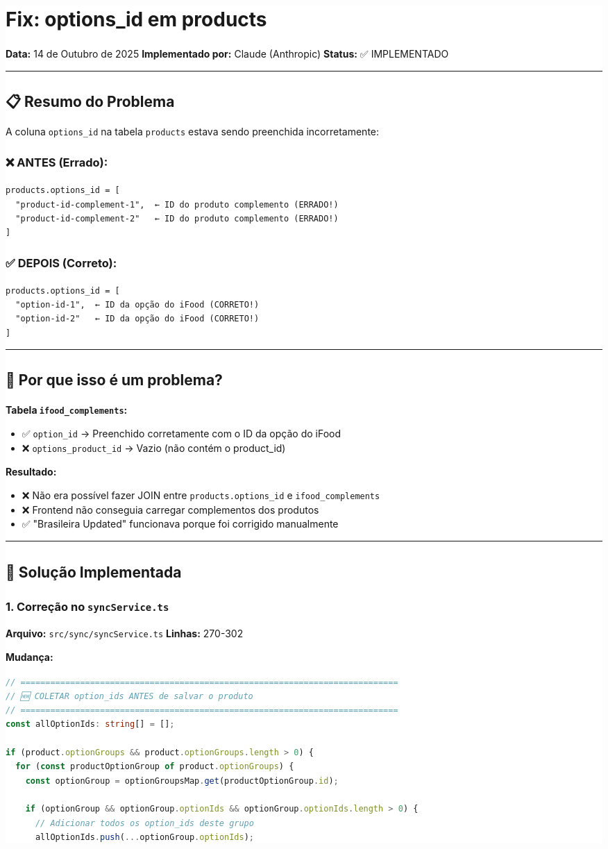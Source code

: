 # Fix: options_id em products

**Data:** 14 de Outubro de 2025
**Implementado por:** Claude (Anthropic)
**Status:** ✅ IMPLEMENTADO

---

## 📋 Resumo do Problema

A coluna `options_id` na tabela `products` estava sendo preenchida incorretamente:

### ❌ **ANTES (Errado):**
```
products.options_id = [
  "product-id-complement-1",  ← ID do produto complemento (ERRADO!)
  "product-id-complement-2"   ← ID do produto complemento (ERRADO!)
]
```

### ✅ **DEPOIS (Correto):**
```
products.options_id = [
  "option-id-1",  ← ID da opção do iFood (CORRETO!)
  "option-id-2"   ← ID da opção do iFood (CORRETO!)
]
```

---

## 🎯 Por que isso é um problema?

**Tabela `ifood_complements`:**
- ✅ `option_id` → Preenchido corretamente com o ID da opção do iFood
- ❌ `options_product_id` → Vazio (não contém o product_id)

**Resultado:**
- ❌ Não era possível fazer JOIN entre `products.options_id` e `ifood_complements`
- ❌ Frontend não conseguia carregar complementos dos produtos
- ✅ "Brasileira Updated" funcionava porque foi corrigido manualmente

---

## 🔧 Solução Implementada

### 1. **Correção no `syncService.ts`**

**Arquivo:** `src/sync/syncService.ts`
**Linhas:** 270-302

**Mudança:**
```typescript
// ============================================================================
// 🆕 COLETAR option_ids ANTES de salvar o produto
// ============================================================================
const allOptionIds: string[] = [];

if (product.optionGroups && product.optionGroups.length > 0) {
  for (const productOptionGroup of product.optionGroups) {
    const optionGroup = optionGroupsMap.get(productOptionGroup.id);

    if (optionGroup && optionGroup.optionIds && optionGroup.optionIds.length > 0) {
      // Adicionar todos os option_ids deste grupo
      allOptionIds.push(...optionGroup.optionIds);
```